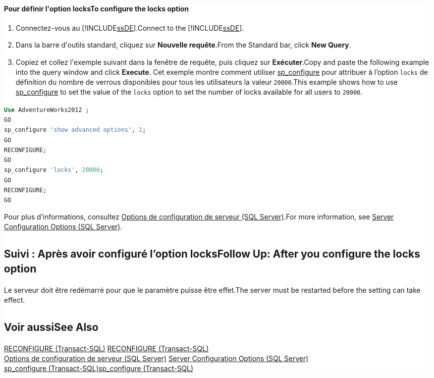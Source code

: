 #### <a name="to-configure-the-locks-option"></a><span data-ttu-id="21d6a-143">Pour définir l'option locks</span><span class="sxs-lookup"><span data-stu-id="21d6a-143">To configure the locks option</span></span>  
  
1.  <span data-ttu-id="21d6a-144">Connectez-vous au [!INCLUDE[ssDE](../../includes/ssde-md.md)].</span><span class="sxs-lookup"><span data-stu-id="21d6a-144">Connect to the [!INCLUDE[ssDE](../../includes/ssde-md.md)].</span></span>  
  
2.  <span data-ttu-id="21d6a-145">Dans la barre d'outils standard, cliquez sur **Nouvelle requête**.</span><span class="sxs-lookup"><span data-stu-id="21d6a-145">From the Standard bar, click **New Query**.</span></span>  
  
3.  <span data-ttu-id="21d6a-146">Copiez et collez l'exemple suivant dans la fenêtre de requête, puis cliquez sur **Exécuter**.</span><span class="sxs-lookup"><span data-stu-id="21d6a-146">Copy and paste the following example into the query window and click **Execute**.</span></span> <span data-ttu-id="21d6a-147">Cet exemple montre comment utiliser [sp_configure](/sql/relational-databases/system-stored-procedures/sp-configure-transact-sql) pour attribuer à l’option `locks` de définition du nombre de verrous disponibles pour tous les utilisateurs la valeur `20000`.</span><span class="sxs-lookup"><span data-stu-id="21d6a-147">This example shows how to use [sp_configure](/sql/relational-databases/system-stored-procedures/sp-configure-transact-sql) to set the value of the `locks` option to set the number of locks available for all users to `20000`.</span></span>  
  
```sql  
Use AdventureWorks2012 ;  
GO  
sp_configure 'show advanced options', 1;  
GO  
RECONFIGURE;  
GO  
sp_configure 'locks', 20000;  
GO  
RECONFIGURE;  
GO  
```  
  
 <span data-ttu-id="21d6a-148">Pour plus d’informations, consultez [Options de configuration de serveur &#40;SQL Server&#41;](server-configuration-options-sql-server.md).</span><span class="sxs-lookup"><span data-stu-id="21d6a-148">For more information, see [Server Configuration Options &#40;SQL Server&#41;](server-configuration-options-sql-server.md).</span></span>  
  
##  <a name="follow-up-after-you-configure-the-locks-option"></a><a name="FollowUp"></a> <span data-ttu-id="21d6a-149">Suivi : Après avoir configuré l’option locks</span><span class="sxs-lookup"><span data-stu-id="21d6a-149">Follow Up: After you configure the locks option</span></span>  
 <span data-ttu-id="21d6a-150">Le serveur doit être redémarré pour que le paramètre puisse être effet.</span><span class="sxs-lookup"><span data-stu-id="21d6a-150">The server must be restarted before the setting can take effect.</span></span>  
  
## <a name="see-also"></a><span data-ttu-id="21d6a-151">Voir aussi</span><span class="sxs-lookup"><span data-stu-id="21d6a-151">See Also</span></span>  
 <span data-ttu-id="21d6a-152">[RECONFIGURE &#40;Transact-SQL&#41;](/sql/t-sql/language-elements/reconfigure-transact-sql) </span><span class="sxs-lookup"><span data-stu-id="21d6a-152">[RECONFIGURE &#40;Transact-SQL&#41;](/sql/t-sql/language-elements/reconfigure-transact-sql) </span></span>  
 <span data-ttu-id="21d6a-153">[Options de configuration de serveur &#40;SQL Server&#41;](server-configuration-options-sql-server.md) </span><span class="sxs-lookup"><span data-stu-id="21d6a-153">[Server Configuration Options &#40;SQL Server&#41;](server-configuration-options-sql-server.md) </span></span>  
 [<span data-ttu-id="21d6a-154">sp_configure &#40;Transact-SQL&#41;</span><span class="sxs-lookup"><span data-stu-id="21d6a-154">sp_configure &#40;Transact-SQL&#41;</span></span>](/sql/relational-databases/system-stored-procedures/sp-configure-transact-sql)  
  
  
